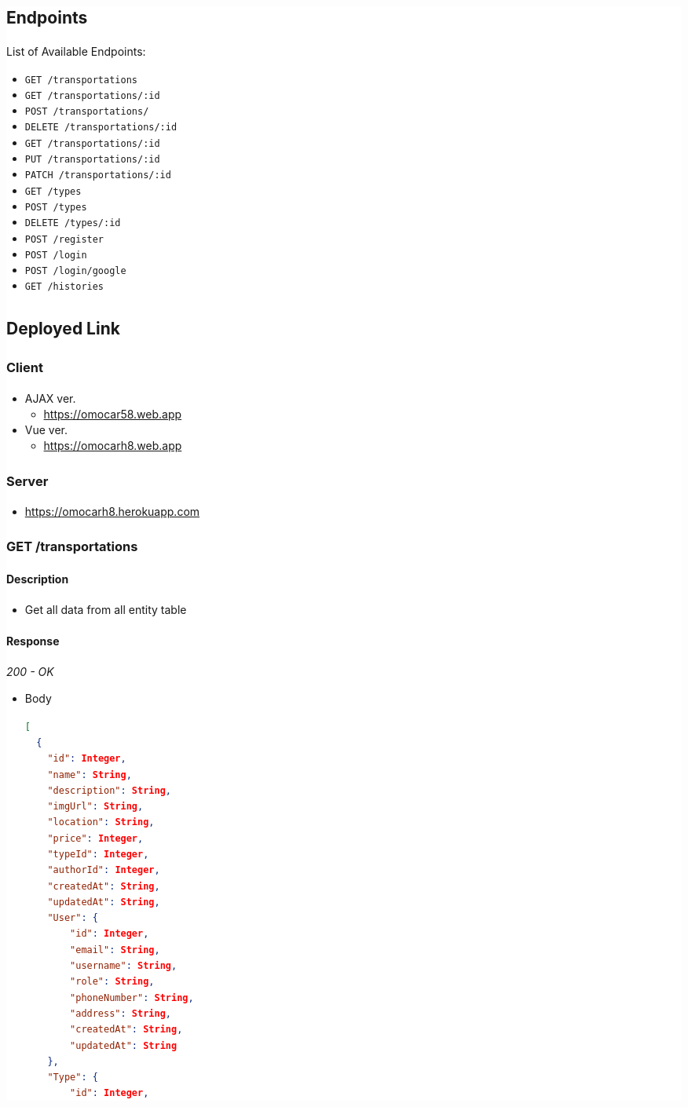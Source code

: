 ## Endpoints

List of Available Endpoints:
- `GET /transportations`
- `GET /transportations/:id`
- `POST /transportations/`
- `DELETE /transportations/:id`
- `GET /transportations/:id`
- `PUT /transportations/:id`
- `PATCH /transportations/:id`
- `GET /types`
- `POST /types`
- `DELETE /types/:id`
- `POST /register`
- `POST /login`
- `POST /login/google`
- `GET /histories`

## Deployed Link
### Client
  - AJAX ver.
    - https://omocar58.web.app
  - Vue ver.
    - https://omocarh8.web.app

### Server
  - https://omocarh8.herokuapp.com

### GET /transportations
#### Description
- Get all data from all entity table

#### Response
_200 - OK_

- Body
    ```json
    [
      {
        "id": Integer,
        "name": String,
        "description": String,
        "imgUrl": String,
        "location": String,
        "price": Integer,
        "typeId": Integer,
        "authorId": Integer,
        "createdAt": String,
        "updatedAt": String,
        "User": {
            "id": Integer,
            "email": String,
            "username": String,
            "role": String,
            "phoneNumber": String,
            "address": String,
            "createdAt": String,
            "updatedAt": String
        },
        "Type": {
            "id": Integer,